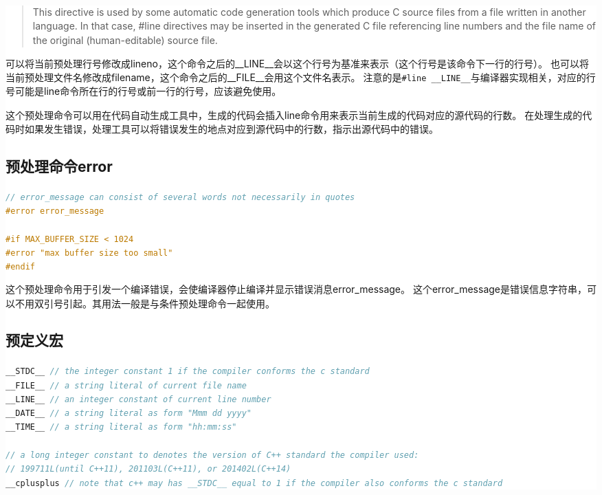 > This directive is used by some automatic code generation tools which produce C source files from a file written in another language. In that case, #line directives may be inserted in the generated C file referencing line numbers and the file name of the original (human-editable) source file.

可以将当前预处理行号修改成lineno，这个命令之后的\_\_LINE__会以这个行号为基准来表示（这个行号是该命令下一行的行号）。
也可以将当前预处理文件名修改成filename，这个命令之后的\_\_FILE__会用这个文件名表示。
注意的是`#line __LINE__`与编译器实现相关，对应的行号可能是line命令所在行的行号或前一行的行号，应该避免使用。

这个预处理命令可以用在代码自动生成工具中，生成的代码会插入line命令用来表示当前生成的代码对应的源代码的行数。
在处理生成的代码时如果发生错误，处理工具可以将错误发生的地点对应到源代码中的行数，指示出源代码中的错误。

## 预处理命令error
```c
// error_message can consist of several words not necessarily in quotes
#error error_message 

#if MAX_BUFFER_SIZE < 1024
#error "max buffer size too small"
#endif
```

这个预处理命令用于引发一个编译错误，会使编译器停止编译并显示错误消息error_message。
这个error_message是错误信息字符串，可以不用双引号引起。其用法一般是与条件预处理命令一起使用。

## 预定义宏
```c
__STDC__ // the integer constant 1 if the compiler conforms the c standard
__FILE__ // a string literal of current file name
__LINE__ // an integer constant of current line number
__DATE__ // a string literal as form "Mmm dd yyyy"
__TIME__ // a string literal as form "hh:mm:ss"

// a long integer constant to denotes the version of C++ standard the compiler used: 
// 199711L(until C++11), 201103L(C++11), or 201402L(C++14) 
__cplusplus // note that c++ may has __STDC__ equal to 1 if the compiler also conforms the c standard
```
